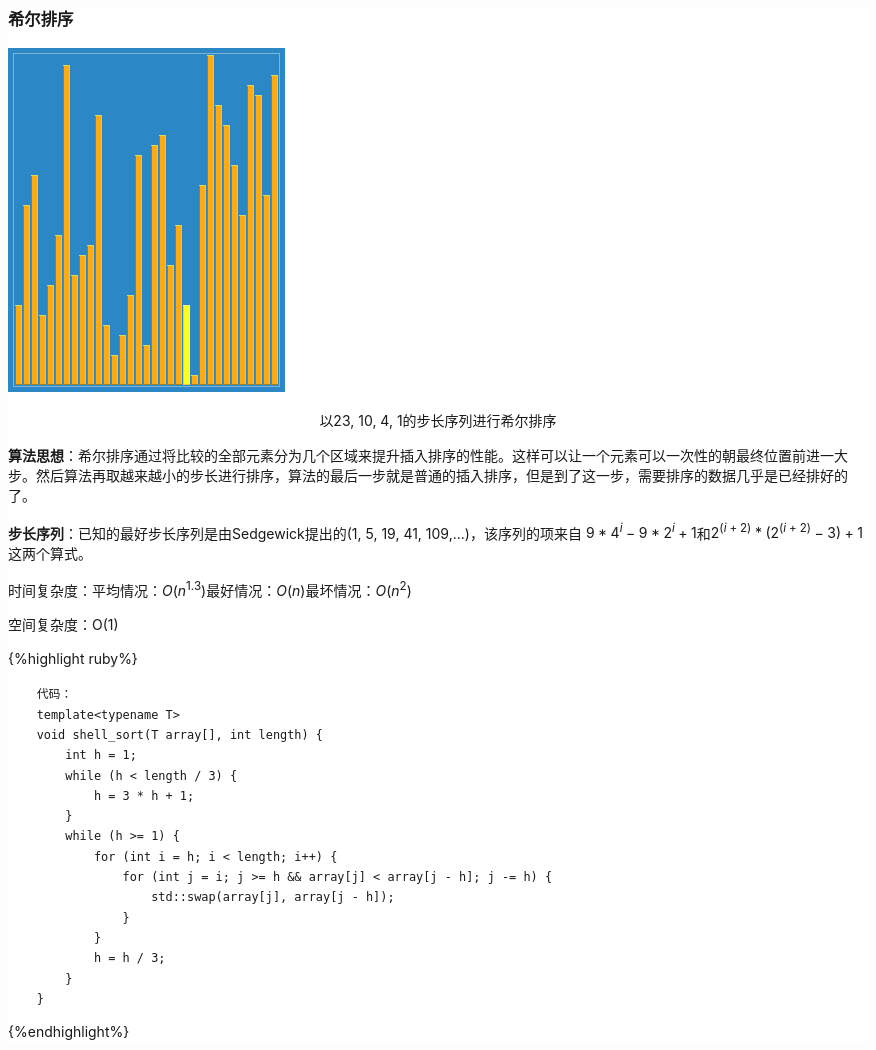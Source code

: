 ### 希尔排序

![以23, 10, 4, 1的步长序列进行希尔排序](../image/sort/Sorting_shellsort_anim.gif)
<center>以23, 10, 4, 1的步长序列进行希尔排序</center>


**算法思想**：希尔排序通过将比较的全部元素分为几个区域来提升插入排序的性能。这样可以让一个元素可以一次性的朝最终位置前进一大步。然后算法再取越来越小的步长进行排序，算法的最后一步就是普通的插入排序，但是到了这一步，需要排序的数据几乎是已经排好的了。

**步长序列**：已知的最好步长序列是由Sedgewick提出的(1, 5, 19, 41, 109,...)，该序列的项来自 $9*4^i-9*2^i+1$和$2^{(i+2)}*(2^{(i+2)}-3)+1$这两个算式。

时间复杂度：平均情况：$O(n^{1.3})$最好情况：$O(n)$最坏情况：$O(n^2)$
		
空间复杂度：O(1)

{%highlight ruby%}

		代码：
		template<typename T>
		void shell_sort(T array[], int length) {
		    int h = 1;
		    while (h < length / 3) {
		        h = 3 * h + 1;
		    }
		    while (h >= 1) {
		        for (int i = h; i < length; i++) {
		            for (int j = i; j >= h && array[j] < array[j - h]; j -= h) {
		                std::swap(array[j], array[j - h]);
		            }
		        }
		        h = h / 3;	
		    }
		}

{%endhighlight%}
